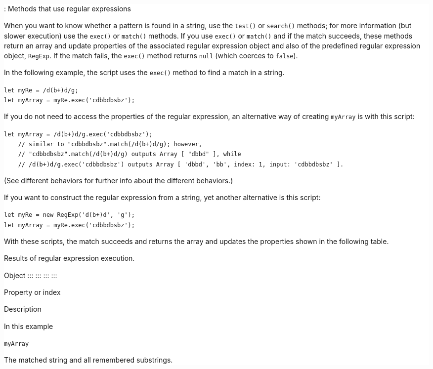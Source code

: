   : Methods that use regular expressions

When you want to know whether a pattern is found in a string, use the
`test()` or `search()` methods; for more information (but slower
execution) use the `exec()` or `match()` methods. If you use `exec()` or
`match()` and if the match succeeds, these methods return an array and
update properties of the associated regular expression object and also
of the predefined regular expression object, `RegExp`. If the match
fails, the `exec()` method returns `null` (which coerces to `false`).

In the following example, the script uses the `exec()` method to find a
match in a string.

``` {.brush: .js .notranslate}
let myRe = /d(b+)d/g;
let myArray = myRe.exec('cdbbdbsbz');
```

If you do not need to access the properties of the regular expression,
an alternative way of creating `myArray` is with this script:

``` {.brush: .js .notranslate}
let myArray = /d(b+)d/g.exec('cdbbdbsbz'); 
    // similar to "cdbbdbsbz".match(/d(b+)d/g); however,
    // "cdbbdbsbz".match(/d(b+)d/g) outputs Array [ "dbbd" ], while 
    // /d(b+)d/g.exec('cdbbdbsbz') outputs Array [ 'dbbd', 'bb', index: 1, input: 'cdbbdbsbz' ].
```

(See [different behaviors](#g-different-behaviors) for further info
about the different behaviors.)

If you want to construct the regular expression from a string, yet
another alternative is this script:

``` {.brush: .js .notranslate}
let myRe = new RegExp('d(b+)d', 'g');
let myArray = myRe.exec('cdbbdbsbz');
```

With these scripts, the match succeeds and returns the array and updates
the properties shown in the following table.

Results of regular expression execution.

Object
:::
:::
:::
:::

Property or index

Description

In this example

`myArray`

The matched string and all remembered substrings.

